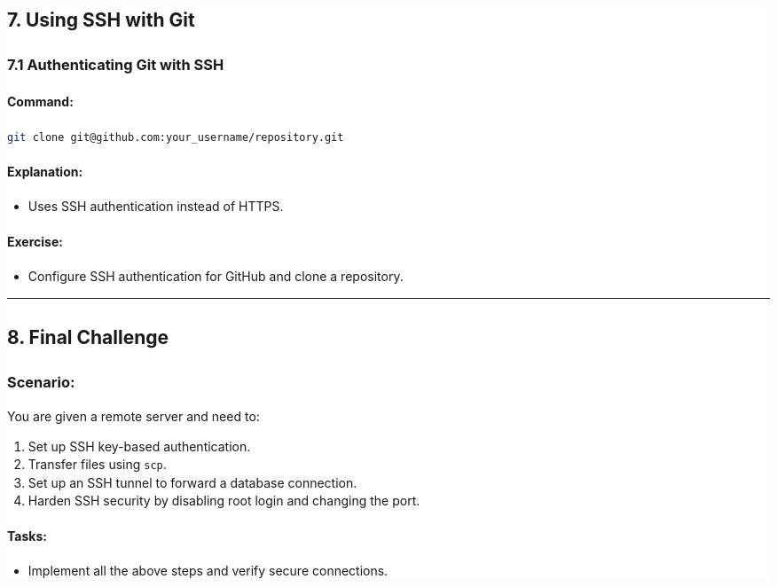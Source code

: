 ## **7. Using SSH with Git**
### **7.1 Authenticating Git with SSH**
#### **Command:**
```sh
git clone git@github.com:your_username/repository.git
```
#### **Explanation:**
- Uses SSH authentication instead of HTTPS.

#### **Exercise:**
- Configure SSH authentication for GitHub and clone a repository.

---

## **8. Final Challenge**
### **Scenario:**
You are given a remote server and need to:
1. Set up SSH key-based authentication.
2. Transfer files using `scp`.
3. Set up an SSH tunnel to forward a database connection.
4. Harden SSH security by disabling root login and changing the port.

#### **Tasks:**
- Implement all the above steps and verify secure connections.

